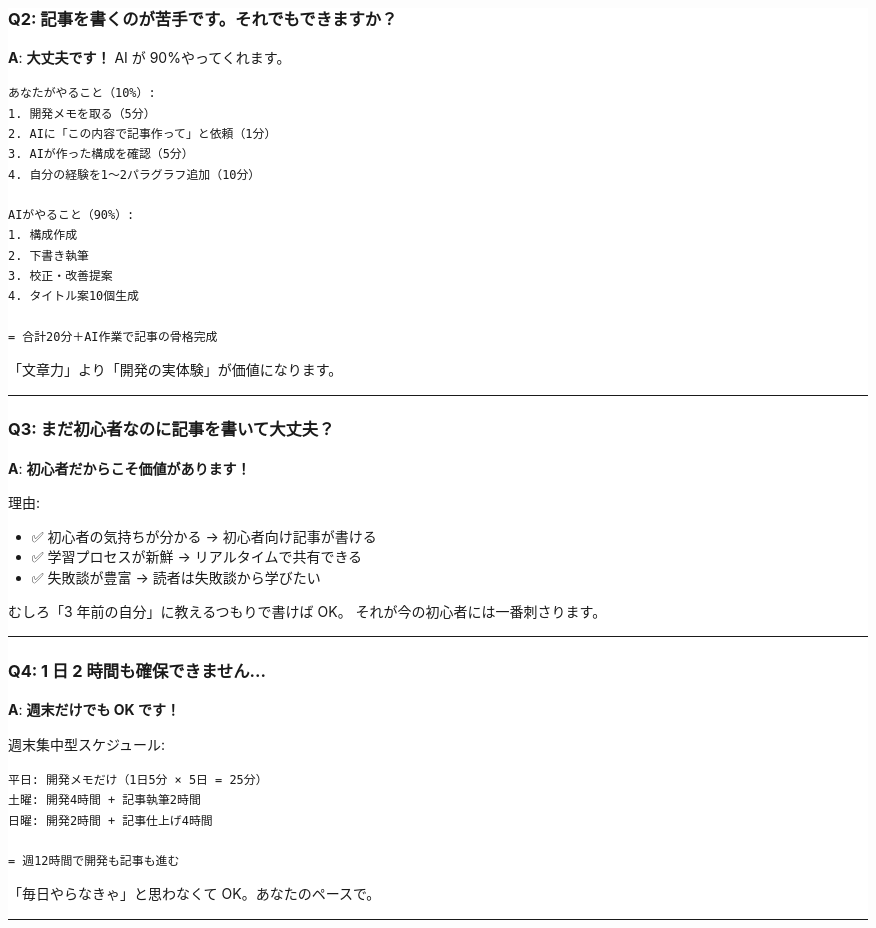 ### Q2: 記事を書くのが苦手です。それでもできますか？

**A**: **大丈夫です！** AI が 90%やってくれます。

```
あなたがやること（10%）:
1. 開発メモを取る（5分）
2. AIに「この内容で記事作って」と依頼（1分）
3. AIが作った構成を確認（5分）
4. 自分の経験を1〜2パラグラフ追加（10分）

AIがやること（90%）:
1. 構成作成
2. 下書き執筆
3. 校正・改善提案
4. タイトル案10個生成

= 合計20分＋AI作業で記事の骨格完成
```

「文章力」より「開発の実体験」が価値になります。

---

### Q3: まだ初心者なのに記事を書いて大丈夫？

**A**: **初心者だからこそ価値があります！**

理由:

- ✅ 初心者の気持ちが分かる → 初心者向け記事が書ける
- ✅ 学習プロセスが新鮮 → リアルタイムで共有できる
- ✅ 失敗談が豊富 → 読者は失敗談から学びたい

むしろ「3 年前の自分」に教えるつもりで書けば OK。
それが今の初心者には一番刺さります。

---

### Q4: 1 日 2 時間も確保できません...

**A**: **週末だけでも OK です！**

週末集中型スケジュール:

```
平日: 開発メモだけ（1日5分 × 5日 = 25分）
土曜: 開発4時間 + 記事執筆2時間
日曜: 開発2時間 + 記事仕上げ4時間

= 週12時間で開発も記事も進む
```

「毎日やらなきゃ」と思わなくて OK。あなたのペースで。

---
